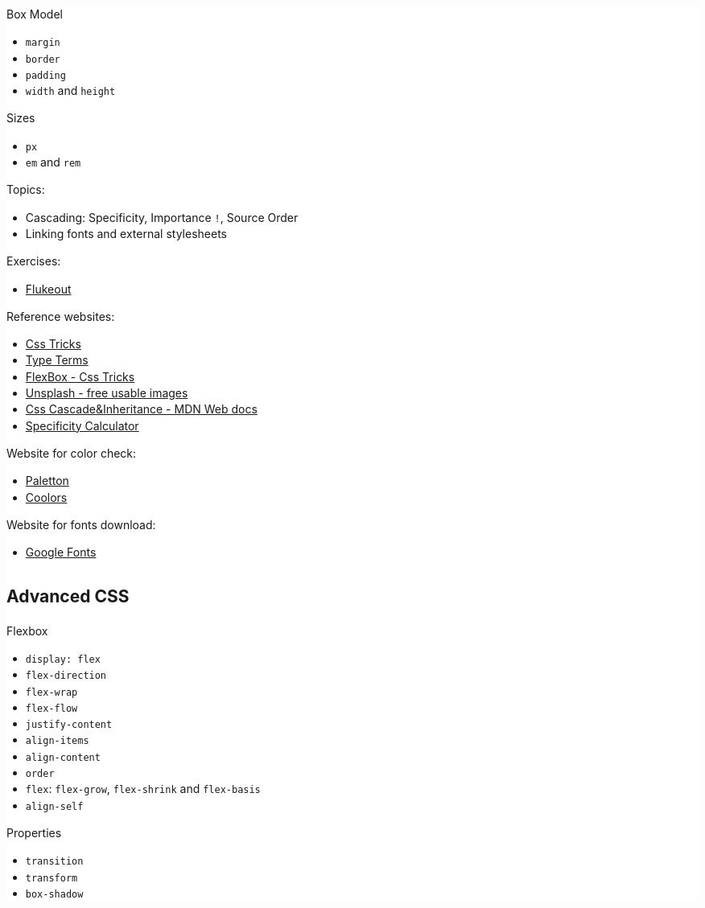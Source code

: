 Box Model

* `margin`
* `border`
* `padding`
* `width` and `height`

Sizes

* `px`
* `em` and `rem`

Topics:

* Cascading: Specificity, Importance `!`, Source Order
* Linking fonts and external stylesheets

Exercises:

* [Flukeout](https://flukeout.github.io/)

Reference websites:

* [Css Tricks](https://css-tricks.com/)
* [Type Terms](https://www.supremo.co.uk/typeterms/)
* [FlexBox - Css Tricks](https://css-tricks.com/snippets/css/a-guide-to-flexbox/)
* [Unsplash - free usable images](https://unsplash.com/)
* [Css Cascade&Inheritance - MDN Web docs](https://developer.mozilla.org/es/docs/Learn/CSS/Introduction_to_CSS/Cascada_y_herencia)
* [Specificity Calculator](https://specificity.keegan.st/)

Website for color check:

* [Paletton](http://paletton.com/)
* [Coolors](https://coolors.co/)

Website for fonts download:

* [Google Fonts](https://fonts.google.com/)

## Advanced CSS

Flexbox

* `display: flex`
* `flex-direction`
* `flex-wrap`
* `flex-flow`
* `justify-content`
* `align-items`
* `align-content`
* `order`
* `flex`: `flex-grow`, `flex-shrink` and `flex-basis`
* `align-self`

Properties

* `transition`
* `transform`
* `box-shadow`
